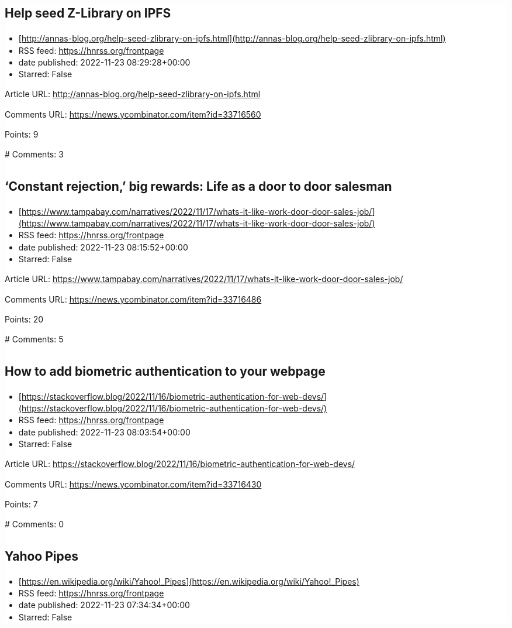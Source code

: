## Help seed Z-Library on IPFS
 - [http://annas-blog.org/help-seed-zlibrary-on-ipfs.html](http://annas-blog.org/help-seed-zlibrary-on-ipfs.html)
 - RSS feed: https://hnrss.org/frontpage
 - date published: 2022-11-23 08:29:28+00:00
 - Starred: False

<p>Article URL: <a href="http://annas-blog.org/help-seed-zlibrary-on-ipfs.html">http://annas-blog.org/help-seed-zlibrary-on-ipfs.html</a></p>
<p>Comments URL: <a href="https://news.ycombinator.com/item?id=33716560">https://news.ycombinator.com/item?id=33716560</a></p>
<p>Points: 9</p>
<p># Comments: 3</p>

## ‘Constant rejection,’ big rewards: Life as a door to door salesman
 - [https://www.tampabay.com/narratives/2022/11/17/whats-it-like-work-door-door-sales-job/](https://www.tampabay.com/narratives/2022/11/17/whats-it-like-work-door-door-sales-job/)
 - RSS feed: https://hnrss.org/frontpage
 - date published: 2022-11-23 08:15:52+00:00
 - Starred: False

<p>Article URL: <a href="https://www.tampabay.com/narratives/2022/11/17/whats-it-like-work-door-door-sales-job/">https://www.tampabay.com/narratives/2022/11/17/whats-it-like-work-door-door-sales-job/</a></p>
<p>Comments URL: <a href="https://news.ycombinator.com/item?id=33716486">https://news.ycombinator.com/item?id=33716486</a></p>
<p>Points: 20</p>
<p># Comments: 5</p>

## How to add biometric authentication to your webpage
 - [https://stackoverflow.blog/2022/11/16/biometric-authentication-for-web-devs/](https://stackoverflow.blog/2022/11/16/biometric-authentication-for-web-devs/)
 - RSS feed: https://hnrss.org/frontpage
 - date published: 2022-11-23 08:03:54+00:00
 - Starred: False

<p>Article URL: <a href="https://stackoverflow.blog/2022/11/16/biometric-authentication-for-web-devs/">https://stackoverflow.blog/2022/11/16/biometric-authentication-for-web-devs/</a></p>
<p>Comments URL: <a href="https://news.ycombinator.com/item?id=33716430">https://news.ycombinator.com/item?id=33716430</a></p>
<p>Points: 7</p>
<p># Comments: 0</p>

## Yahoo Pipes
 - [https://en.wikipedia.org/wiki/Yahoo!_Pipes](https://en.wikipedia.org/wiki/Yahoo!_Pipes)
 - RSS feed: https://hnrss.org/frontpage
 - date published: 2022-11-23 07:34:34+00:00
 - Starred: False
